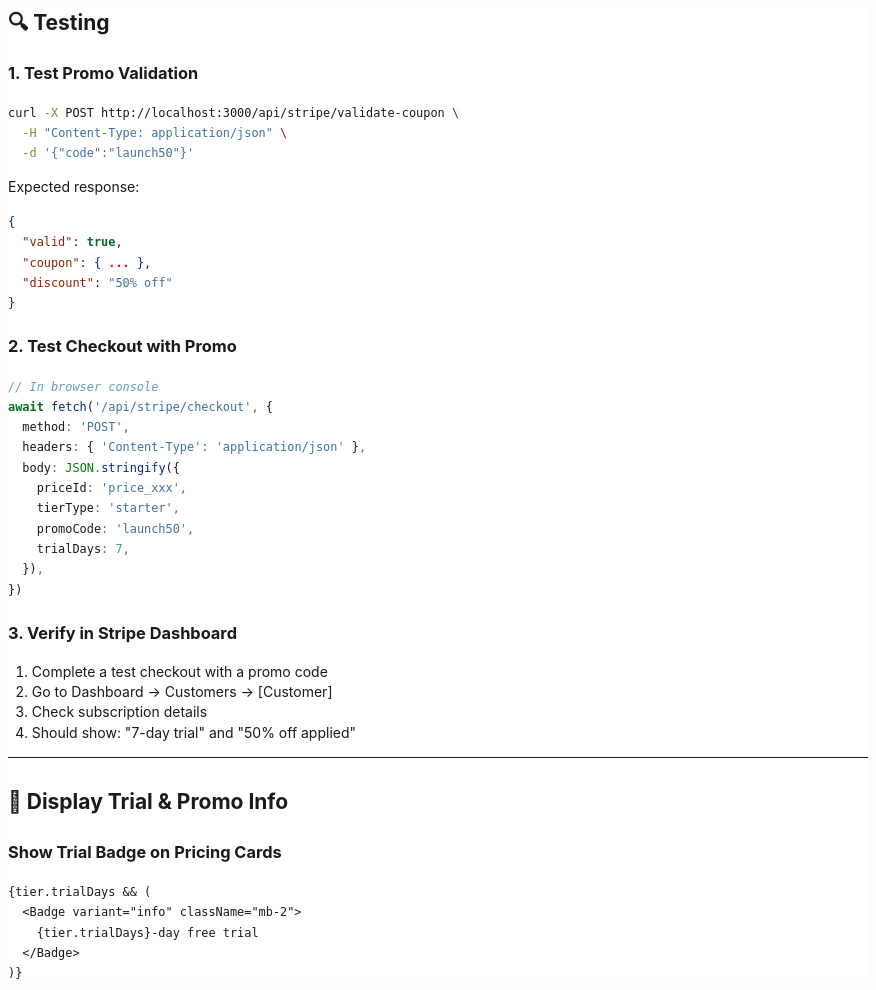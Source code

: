 
## 🔍 Testing

### 1. Test Promo Validation

```bash
curl -X POST http://localhost:3000/api/stripe/validate-coupon \
  -H "Content-Type: application/json" \
  -d '{"code":"launch50"}'
```

Expected response:
```json
{
  "valid": true,
  "coupon": { ... },
  "discount": "50% off"
}
```

### 2. Test Checkout with Promo

```typescript
// In browser console
await fetch('/api/stripe/checkout', {
  method: 'POST',
  headers: { 'Content-Type': 'application/json' },
  body: JSON.stringify({
    priceId: 'price_xxx',
    tierType: 'starter',
    promoCode: 'launch50',
    trialDays: 7,
  }),
})
```

### 3. Verify in Stripe Dashboard

1. Complete a test checkout with a promo code
2. Go to Dashboard → Customers → [Customer]
3. Check subscription details
4. Should show: "7-day trial" and "50% off applied"

---

## 🎯 Display Trial & Promo Info

### Show Trial Badge on Pricing Cards

```tsx
{tier.trialDays && (
  <Badge variant="info" className="mb-2">
    {tier.trialDays}-day free trial
  </Badge>
)}
```
